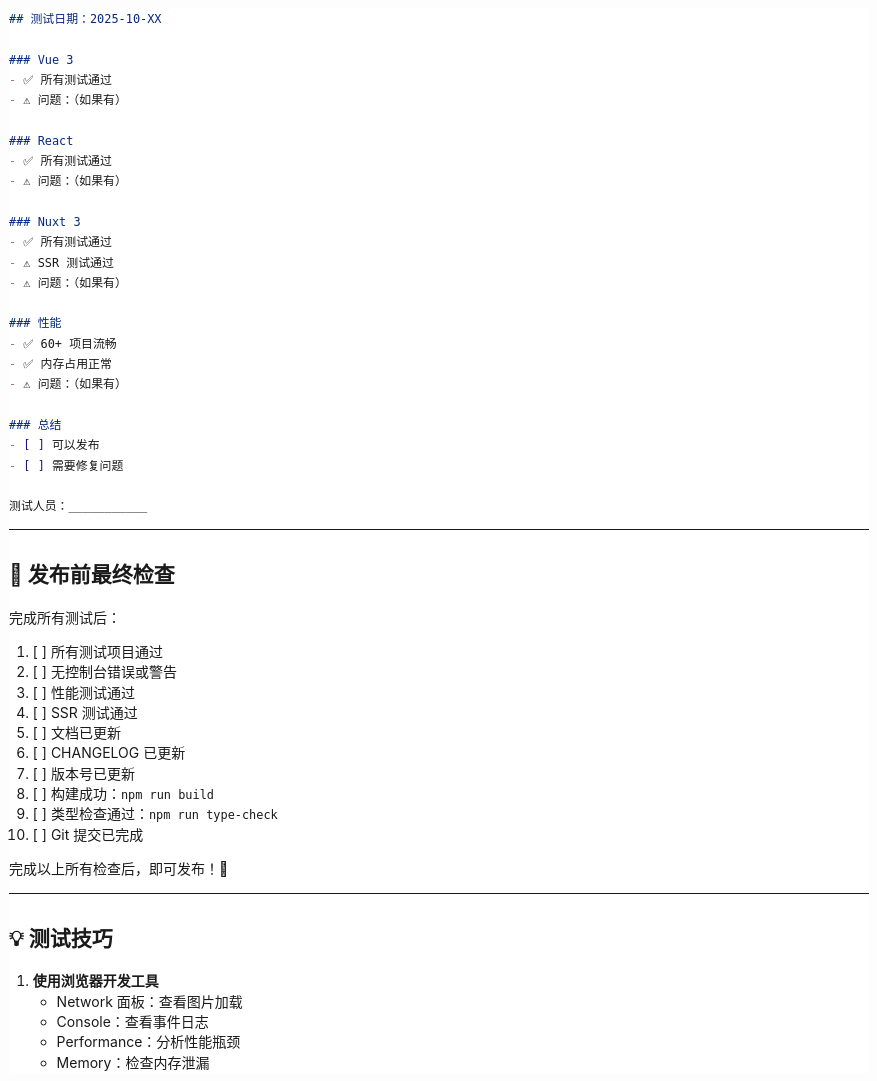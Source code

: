 ```markdown
## 测试日期：2025-10-XX

### Vue 3
- ✅ 所有测试通过
- ⚠️ 问题：（如果有）

### React
- ✅ 所有测试通过
- ⚠️ 问题：（如果有）

### Nuxt 3
- ✅ 所有测试通过
- ⚠️ SSR 测试通过
- ⚠️ 问题：（如果有）

### 性能
- ✅ 60+ 项目流畅
- ✅ 内存占用正常
- ⚠️ 问题：（如果有）

### 总结
- [ ] 可以发布
- [ ] 需要修复问题

测试人员：___________
```

---

## 🎯 发布前最终检查

完成所有测试后：

1. [ ] 所有测试项目通过
2. [ ] 无控制台错误或警告
3. [ ] 性能测试通过
4. [ ] SSR 测试通过
5. [ ] 文档已更新
6. [ ] CHANGELOG 已更新
7. [ ] 版本号已更新
8. [ ] 构建成功：`npm run build`
9. [ ] 类型检查通过：`npm run type-check`
10. [ ] Git 提交已完成

完成以上所有检查后，即可发布！🚀

---

## 💡 测试技巧

1. **使用浏览器开发工具**
   - Network 面板：查看图片加载
   - Console：查看事件日志
   - Performance：分析性能瓶颈
   - Memory：检查内存泄漏
